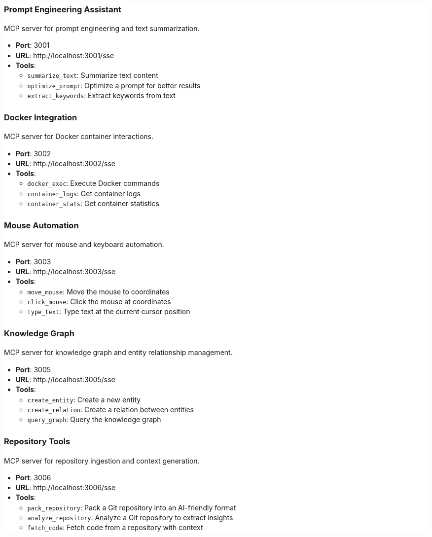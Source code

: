 ### Prompt Engineering Assistant

MCP server for prompt engineering and text summarization.

- **Port**: 3001
- **URL**: http://localhost:3001/sse
- **Tools**:
  - `summarize_text`: Summarize text content
  - `optimize_prompt`: Optimize a prompt for better results
  - `extract_keywords`: Extract keywords from text

### Docker Integration

MCP server for Docker container interactions.

- **Port**: 3002
- **URL**: http://localhost:3002/sse
- **Tools**:
  - `docker_exec`: Execute Docker commands
  - `container_logs`: Get container logs
  - `container_stats`: Get container statistics

### Mouse Automation

MCP server for mouse and keyboard automation.

- **Port**: 3003
- **URL**: http://localhost:3003/sse
- **Tools**:
  - `move_mouse`: Move the mouse to coordinates
  - `click_mouse`: Click the mouse at coordinates
  - `type_text`: Type text at the current cursor position

### Knowledge Graph

MCP server for knowledge graph and entity relationship management.

- **Port**: 3005
- **URL**: http://localhost:3005/sse
- **Tools**:
  - `create_entity`: Create a new entity
  - `create_relation`: Create a relation between entities
  - `query_graph`: Query the knowledge graph

### Repository Tools

MCP server for repository ingestion and context generation.

- **Port**: 3006
- **URL**: http://localhost:3006/sse
- **Tools**:
  - `pack_repository`: Pack a Git repository into an AI-friendly format
  - `analyze_repository`: Analyze a Git repository to extract insights
  - `fetch_code`: Fetch code from a repository with context
